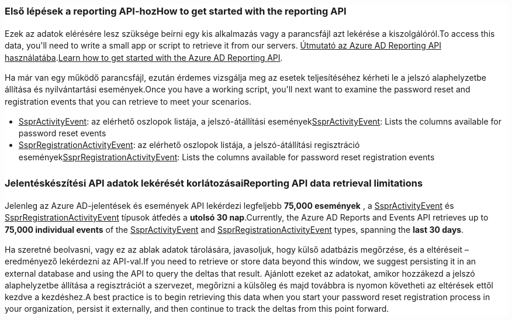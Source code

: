 ### <a name="how-to-get-started-with-the-reporting-api"></a><span data-ttu-id="f69b0-256">Első lépések a reporting API-hoz</span><span class="sxs-lookup"><span data-stu-id="f69b0-256">How to get started with the reporting API</span></span>
<span data-ttu-id="f69b0-257">Ezek az adatok elérésére lesz szüksége beírni egy kis alkalmazás vagy a parancsfájl azt lekérése a kiszolgálóról.</span><span class="sxs-lookup"><span data-stu-id="f69b0-257">To access this data, you'll need to write a small app or script to retrieve it from our servers.</span></span> <span data-ttu-id="f69b0-258">[Útmutató az Azure AD Reporting API használatába](active-directory-reporting-api-getting-started.md).</span><span class="sxs-lookup"><span data-stu-id="f69b0-258">[Learn how to get started with the Azure AD Reporting API](active-directory-reporting-api-getting-started.md).</span></span>

<span data-ttu-id="f69b0-259">Ha már van egy működő parancsfájl, ezután érdemes vizsgálja meg az esetek teljesítéséhez kérheti le a jelszó alaphelyzetbe állítása és nyilvántartási események.</span><span class="sxs-lookup"><span data-stu-id="f69b0-259">Once you have a working script, you'll next want to examine the password reset and registration events that you can retrieve to meet your scenarios.</span></span>

* <span data-ttu-id="f69b0-260">[SsprActivityEvent](https://msdn.microsoft.com/library/azure/mt126081.aspx#BKMK_SsprActivityEvent): az elérhető oszlopok listája, a jelszó-átállítási események</span><span class="sxs-lookup"><span data-stu-id="f69b0-260">[SsprActivityEvent](https://msdn.microsoft.com/library/azure/mt126081.aspx#BKMK_SsprActivityEvent): Lists the columns available for password reset events</span></span>
* <span data-ttu-id="f69b0-261">[SsprRegistrationActivityEvent](https://msdn.microsoft.com/library/azure/mt126081.aspx#BKMK_SsprRegistrationActivityEvent): az elérhető oszlopok listája, a jelszó-átállítási regisztráció események</span><span class="sxs-lookup"><span data-stu-id="f69b0-261">[SsprRegistrationActivityEvent](https://msdn.microsoft.com/library/azure/mt126081.aspx#BKMK_SsprRegistrationActivityEvent): Lists the columns available for password reset registration events</span></span>

### <a name="reporting-api-data-retrieval-limitations"></a><span data-ttu-id="f69b0-262">Jelentéskészítési API adatok lekérését korlátozásai</span><span class="sxs-lookup"><span data-stu-id="f69b0-262">Reporting API data retrieval limitations</span></span>
<span data-ttu-id="f69b0-263">Jelenleg az Azure AD-jelentések és események API lekérdezi legfeljebb **75,000 események** , a [SsprActivityEvent](https://msdn.microsoft.com/library/azure/mt126081.aspx#BKMK_SsprActivityEvent) és [SsprRegistrationActivityEvent](https://msdn.microsoft.com/library/azure/mt126081.aspx#BKMK_SsprRegistrationActivityEvent) típusok átfedés a **utolsó 30 nap**.</span><span class="sxs-lookup"><span data-stu-id="f69b0-263">Currently, the Azure AD Reports and Events API retrieves up to **75,000 individual events** of the [SsprActivityEvent](https://msdn.microsoft.com/library/azure/mt126081.aspx#BKMK_SsprActivityEvent) and [SsprRegistrationActivityEvent](https://msdn.microsoft.com/library/azure/mt126081.aspx#BKMK_SsprRegistrationActivityEvent) types, spanning the **last 30 days**.</span></span>

<span data-ttu-id="f69b0-264">Ha szeretné beolvasni, vagy ez az ablak adatok tárolására, javasoljuk, hogy külső adatbázis megőrzése, és a eltéréseit – eredményező lekérdezni az API-val.</span><span class="sxs-lookup"><span data-stu-id="f69b0-264">If you need to retrieve or store data beyond this window, we suggest persisting it in an external database and using the API to query the deltas that result.</span></span> <span data-ttu-id="f69b0-265">Ajánlott ezeket az adatokat, amikor hozzákezd a jelszó alaphelyzetbe állítása a regisztrációt a szervezet, megőrizni a külsőleg és majd továbbra is nyomon követheti az eltérések ettől kezdve a kezdéshez.</span><span class="sxs-lookup"><span data-stu-id="f69b0-265">A best practice is to begin retrieving this data when you start your password reset registration process in your organization, persist it externally, and then continue to track the deltas from this point forward.</span></span>
